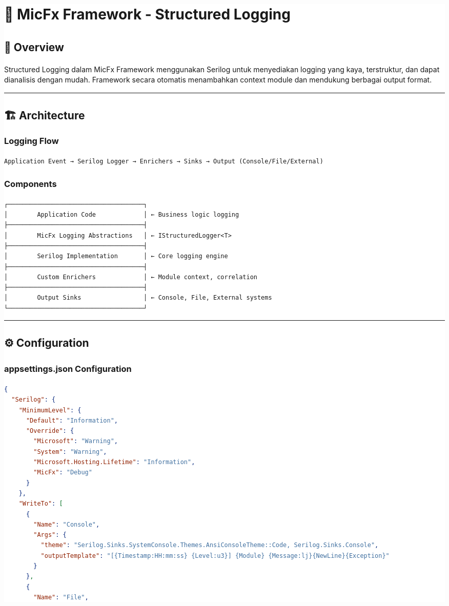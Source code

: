 # 📝 MicFx Framework - Structured Logging

## 🎯 **Overview**

Structured Logging dalam MicFx Framework menggunakan Serilog untuk menyediakan logging yang kaya, terstruktur, dan dapat dianalisis dengan mudah. Framework secara otomatis menambahkan context module dan mendukung berbagai output format.

---

## 🏗️ **Architecture**

### **Logging Flow**
```
Application Event → Serilog Logger → Enrichers → Sinks → Output (Console/File/External)
```

### **Components**
```
┌─────────────────────────────────────┐
│        Application Code             │ ← Business logic logging
├─────────────────────────────────────┤
│        MicFx Logging Abstractions   │ ← IStructuredLogger<T>
├─────────────────────────────────────┤
│        Serilog Implementation       │ ← Core logging engine
├─────────────────────────────────────┤
│        Custom Enrichers             │ ← Module context, correlation
├─────────────────────────────────────┤
│        Output Sinks                 │ ← Console, File, External systems
└─────────────────────────────────────┘
```

---

## ⚙️ **Configuration**

### **appsettings.json Configuration**
```json
{
  "Serilog": {
    "MinimumLevel": {
      "Default": "Information",
      "Override": {
        "Microsoft": "Warning",
        "System": "Warning",
        "Microsoft.Hosting.Lifetime": "Information",
        "MicFx": "Debug"
      }
    },
    "WriteTo": [
      {
        "Name": "Console",
        "Args": {
          "theme": "Serilog.Sinks.SystemConsole.Themes.AnsiConsoleTheme::Code, Serilog.Sinks.Console",
          "outputTemplate": "[{Timestamp:HH:mm:ss} {Level:u3}] {Module} {Message:lj}{NewLine}{Exception}"
        }
      },
      {
        "Name": "File",
```